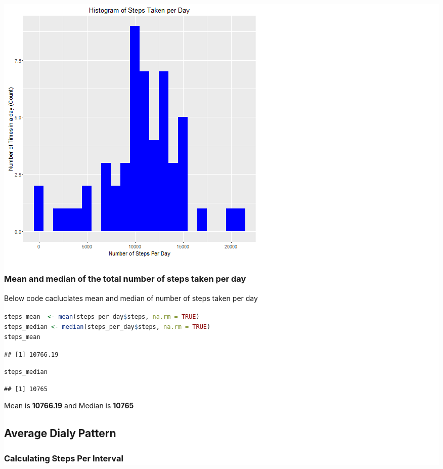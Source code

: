 ![plot of chunk unnamed-chunk-5](figure/unnamed-chunk-5-1.png)

### Mean and median of the total number of steps taken per day

Below code cacluclates mean and median of number of steps taken per day


```r
steps_mean  <- mean(steps_per_day$steps, na.rm = TRUE)
steps_median <- median(steps_per_day$steps, na.rm = TRUE)
steps_mean
```

```
## [1] 10766.19
```

```r
steps_median
```

```
## [1] 10765
```

Mean is **10766.19** and Median is **10765**

## Average Dialy Pattern
### Calculating Steps Per Interval

